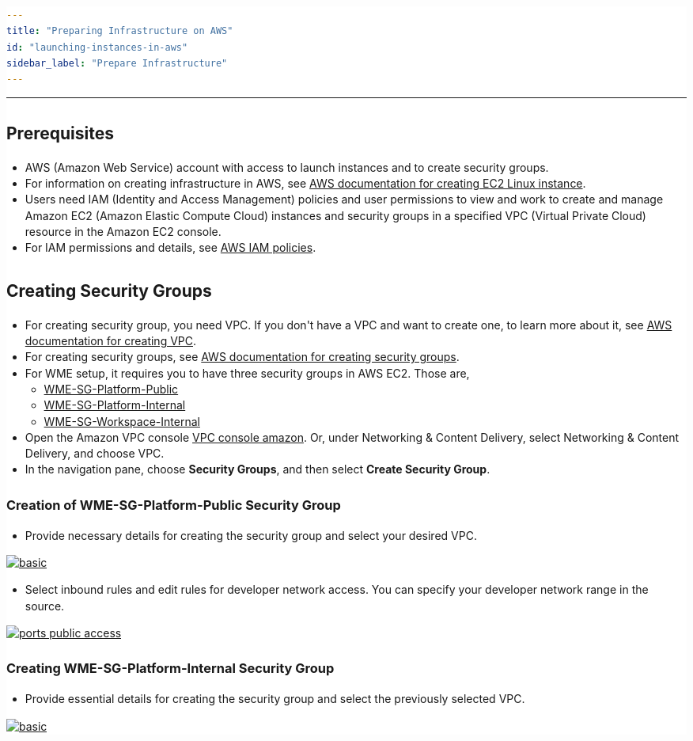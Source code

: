 ```yaml
---
title: "Preparing Infrastructure on AWS"
id: "launching-instances-in-aws"
sidebar_label: "Prepare Infrastructure"
---
```

---

## Prerequisites

- AWS (Amazon Web Service) account with access to launch instances and to create security groups.
- For information on creating infrastructure in AWS, see [AWS documentation for creating EC2 Linux instance](https://docs.aws.amazon.com/AWSEC2/latest/UserGuide/EC2_GetStarted.html).
- Users need IAM (Identity and Access Management) policies and user permissions to view and work to create and manage Amazon EC2 (Amazon Elastic Compute Cloud) instances and security groups in a specified VPC (Virtual Private Cloud) resource in the Amazon EC2 console.
- For IAM permissions and details, see [AWS IAM policies](https://docs.aws.amazon.com/IAM/latest/UserGuide/reference_policies_actions-resources-contextkeys.html).

## Creating Security Groups

- For creating security group, you need VPC. If you don't have a VPC and want to create one, to learn more about it, see [AWS documentation for creating VPC](https://docs.aws.amazon.com/directoryservice/latest/admin-guide/gsg_create_vpc.html).
- For creating security groups, see [AWS documentation for creating security groups](https://docs.aws.amazon.com/directoryservice/latest/admin-guide/gsg_create_vpc.html).
- For WME setup, it requires you to have three security groups in AWS EC2. Those are,
  - [WME-SG-Platform-Public](#creation-of-wme-sg-platform-public-security-group)  
  - [WME-SG-Platform-Internal](#creating-wme-sg-platform-internal-security-group)
  - [WME-SG-Workspace-Internal](#creating-wme-sg-workspace-internal-security-group)
- Open the Amazon VPC console [VPC console amazon](https://console.aws.amazon.com/vpc/.). Or, under Networking & Content Delivery, select Networking & Content Delivery, and choose VPC.
- In the navigation pane, choose **Security Groups**, and then select **Create Security Group**.

### Creation of WME-SG-Platform-Public Security Group

- Provide necessary details for creating the security group and select your desired VPC.

[![basic](/learn/assets/wme-setup/wme-setup-in-aws/wme-sg-platform-public-basic.png)](/learn/assets/wme-setup/wme-setup-in-aws/wme-sg-platform-public-basic.png)

- Select inbound rules and edit rules for developer network access. You can specify your developer network range in the source.

[![ports public access](/learn/assets/wme-setup/wme-setup-in-aws/inbound-rules-of-wme-platform-public.png)](/learn/assets/wme-setup/wme-setup-in-aws/inbound-rules-of-wme-platform-public.png)

### Creating WME-SG-Platform-Internal Security Group

- Provide essential details for creating the security group and select the previously selected VPC.

[![basic](/learn/assets/wme-setup/wme-setup-in-aws/wme-sg-platform-internal-basic.png)](/learn/assets/wme-setup/wme-setup-in-aws/wme-sg-platform-internal-basic.png)

